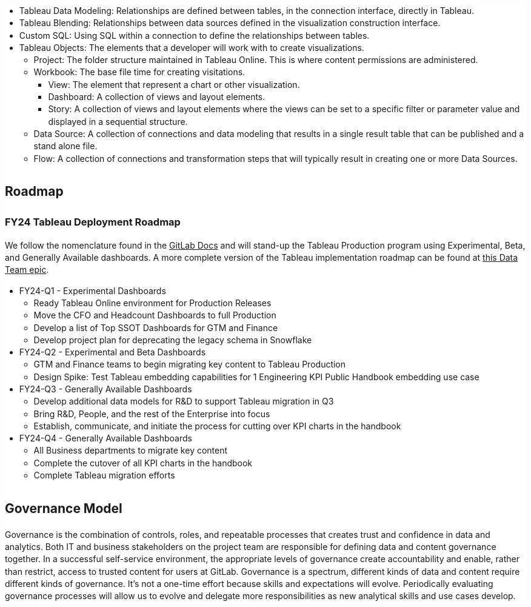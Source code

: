   - Tableau Data Modeling: Relationships are defined between tables, in the connection interface, directly in Tableau.
  - Tableau Blending: Relationships between data sources defined in the visualization construction interface.
  - Custom SQL: Using SQL within a connection to define the relationships between tables.
- Tableau Objects: The elements that a developer will work with to create visualizations.
  - Project: The folder structure maintained in Tableau Online.  This is where content permissions are administered.
  - Workbook: The base file time for creating visitations.
    - View: The element that represent a chart or other visualization.
    - Dashboard: A collection of views and layout elements.
    - Story: A collection of views and layout elements where the views can be set to a specific filter or parameter value and displayed in a sequential structure.
  - Data Source: A collection of connections and data modeling that results in a single result table that can be published and a stand alone file.
  - Flow: A collection of connections and transformation steps that will typically result in creating one or more Data Sources.

## Roadmap

### FY24 Tableau Deployment Roadmap

We follow the nomenclature found in the [GitLab Docs](https://docs.gitlab.com/ee/policy/experiment-beta-support.html) and will stand-up the Tableau Production program using Experimental, Beta, and Generally Available dashboards. A more complete version of the Tableau implementation roadmap can be found at [this Data Team epic](https://gitlab.com/groups/gitlab-data/-/epics/895).

- FY24-Q1 - Experimental Dashboards
    - Ready Tableau Online environment for Production Releases
    - Move the CFO and Headcount Dashboards to full Production
    - Develop a list of Top SSOT Dashboards for GTM and Finance
    - Develop project plan for deprecating the legacy schema in Snowflake
- FY24-Q2 - Experimental and Beta Dashboards
    - GTM and Finance teams to begin migrating key content to Tableau Production
    - Design Spike: Test Tableau embedding capabilities for 1 Engineering KPI Public Handbook embedding use case
- FY24-Q3 - Generally Available Dashboards
    - Develop additional data models for R&D to support Tableau migration in Q3
    - Bring R&D, People, and the rest of the Enterprise into focus
    - Establish, communicate, and initiate the process for cutting over KPI charts in the handbook
- FY24-Q4 - Generally Available Dashboards
    - All Business departments to migrate key content
    - Complete the cutover of all KPI charts in the handbook
    - Complete Tableau migration efforts

## Governance Model

Governance is the combination of controls, roles, and repeatable processes that creates trust and confidence in data and analytics. Both IT and business stakeholders on the project team are responsible for defining data and content governance together. In a successful self-service environment, the appropriate levels of governance create accountability and enable, rather than restrict, access to trusted content for users at GitLab. Governance is a spectrum, different kinds of data and content require different kinds of governance. It’s not a one-time effort because skills and expectations will evolve. Periodically evaluating governance processes will allow us to evolve and delegate more responsibilities as new analytical skills and use cases develop.
